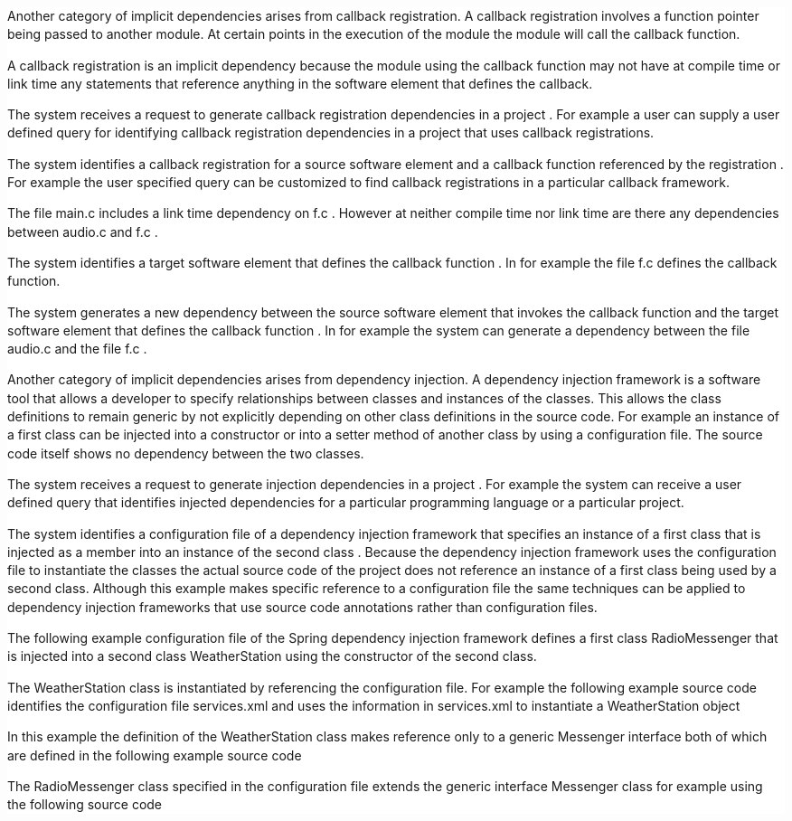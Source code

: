 Another category of implicit dependencies arises from callback registration. A callback registration involves a function pointer being passed to another module. At certain points in the execution of the module the module will call the callback function.

A callback registration is an implicit dependency because the module using the callback function may not have at compile time or link time any statements that reference anything in the software element that defines the callback.

The system receives a request to generate callback registration dependencies in a project . For example a user can supply a user defined query for identifying callback registration dependencies in a project that uses callback registrations.

The system identifies a callback registration for a source software element and a callback function referenced by the registration . For example the user specified query can be customized to find callback registrations in a particular callback framework.

The file main.c includes a link time dependency on f.c . However at neither compile time nor link time are there any dependencies between audio.c and f.c .

The system identifies a target software element that defines the callback function . In for example the file f.c defines the callback function.

The system generates a new dependency between the source software element that invokes the callback function and the target software element that defines the callback function . In for example the system can generate a dependency between the file audio.c and the file f.c .

Another category of implicit dependencies arises from dependency injection. A dependency injection framework is a software tool that allows a developer to specify relationships between classes and instances of the classes. This allows the class definitions to remain generic by not explicitly depending on other class definitions in the source code. For example an instance of a first class can be injected into a constructor or into a setter method of another class by using a configuration file. The source code itself shows no dependency between the two classes.

The system receives a request to generate injection dependencies in a project . For example the system can receive a user defined query that identifies injected dependencies for a particular programming language or a particular project.

The system identifies a configuration file of a dependency injection framework that specifies an instance of a first class that is injected as a member into an instance of the second class . Because the dependency injection framework uses the configuration file to instantiate the classes the actual source code of the project does not reference an instance of a first class being used by a second class. Although this example makes specific reference to a configuration file the same techniques can be applied to dependency injection frameworks that use source code annotations rather than configuration files.

The following example configuration file of the Spring dependency injection framework defines a first class RadioMessenger that is injected into a second class WeatherStation using the constructor of the second class.

The WeatherStation class is instantiated by referencing the configuration file. For example the following example source code identifies the configuration file services.xml and uses the information in services.xml to instantiate a WeatherStation object 

In this example the definition of the WeatherStation class makes reference only to a generic Messenger interface both of which are defined in the following example source code 

The RadioMessenger class specified in the configuration file extends the generic interface Messenger class for example using the following source code 
